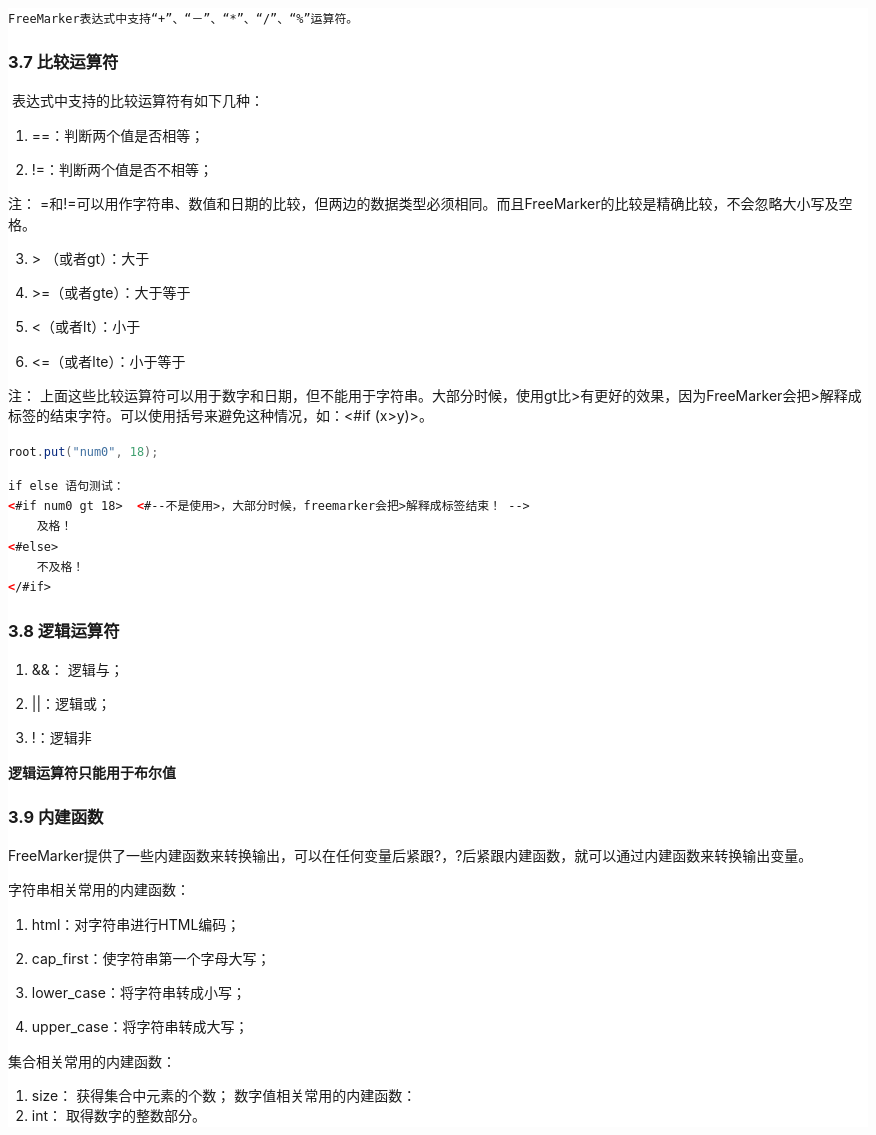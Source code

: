  	FreeMarker表达式中支持“+”、“－”、“*”、“/”、“%”运算符。

### 3.7 比较运算符

​	表达式中支持的比较运算符有如下几种：

1.  ==：判断两个值是否相等；

2. !=：判断两个值是否不相等；

注： =和!=可以用作字符串、数值和日期的比较，但两边的数据类型必须相同。而且FreeMarker的比较是精确比较，不会忽略大小写及空格。

3. \> （或者gt）：大于

4. \>=（或者gte）：大于等于
5. <（或者lt）：小于
6. <=（或者lte）：小于等于

注： 上面这些比较运算符可以用于数字和日期，但不能用于字符串。大部分时候，使用gt比>有更好的效果，因为FreeMarker会把>解释成标签的结束字符。可以使用括号来避免这种情况，如：<#if (x>y)>。

```java
root.put("num0", 18);
```

```html
if else 语句测试：
<#if num0 gt 18>  <#--不是使用>，大部分时候，freemarker会把>解释成标签结束！ -->
	及格！
<#else>
	不及格！
</#if>
```

### 3.8 逻辑运算符

1. &&： 逻辑与；

2. ||：逻辑或；

3. !：逻辑非

**逻辑运算符只能用于布尔值**

### 3.9 内建函数

FreeMarker提供了一些内建函数来转换输出，可以在任何变量后紧跟?，?后紧跟内建函数，就可以通过内建函数来转换输出变量。

字符串相关常用的内建函数：

1. html：对字符串进行HTML编码；

2. cap_first：使字符串第一个字母大写；

3. lower_case：将字符串转成小写；

4. upper_case：将字符串转成大写；

集合相关常用的内建函数：

1. size：
获得集合中元素的个数；
数字值相关常用的内建函数：
1. int：
取得数字的整数部分。
